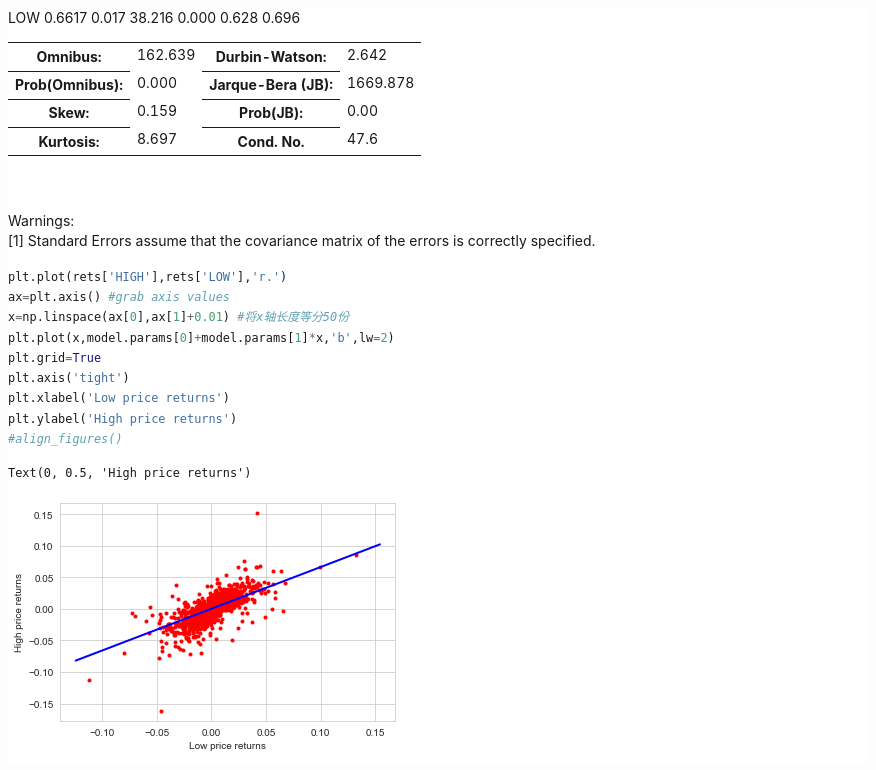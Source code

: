 </tr>
<tr>
  <th>LOW</th>       <td>    0.6617</td> <td>    0.017</td> <td>   38.216</td> <td> 0.000</td> <td>    0.628</td> <td>    0.696</td>
</tr>
</table>
<table class="simpletable">
<tr>
  <th>Omnibus:</th>       <td>162.639</td> <th>  Durbin-Watson:     </th> <td>   2.642</td>
</tr>
<tr>
  <th>Prob(Omnibus):</th> <td> 0.000</td>  <th>  Jarque-Bera (JB):  </th> <td>1669.878</td>
</tr>
<tr>
  <th>Skew:</th>          <td> 0.159</td>  <th>  Prob(JB):          </th> <td>    0.00</td>
</tr>
<tr>
  <th>Kurtosis:</th>      <td> 8.697</td>  <th>  Cond. No.          </th> <td>    47.6</td>
</tr>
</table><br/><br/>Warnings:<br/>[1] Standard Errors assume that the covariance matrix of the errors is correctly specified.




```python
plt.plot(rets['HIGH'],rets['LOW'],'r.')
ax=plt.axis() #grab axis values
x=np.linspace(ax[0],ax[1]+0.01) #将x轴长度等分50份
plt.plot(x,model.params[0]+model.params[1]*x,'b',lw=2)
plt.grid=True
plt.axis('tight')
plt.xlabel('Low price returns')
plt.ylabel('High price returns')
#align_figures()
```




    Text(0, 0.5, 'High price returns')




![png](output_48_1.png)
